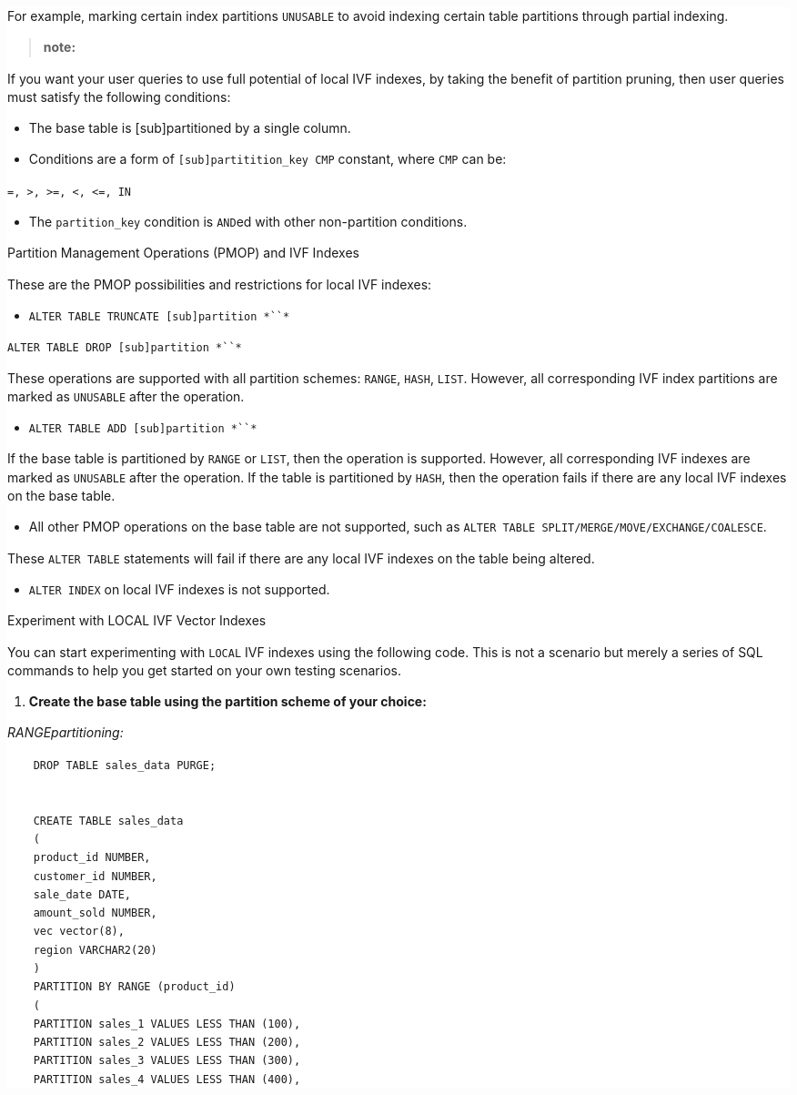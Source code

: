 For example, marking certain index partitions `UNUSABLE` to avoid indexing certain table partitions through partial indexing. 




> **note:** 

If you want your user queries to use full potential of local IVF indexes, by taking the benefit of partition pruning, then user queries must satisfy the following conditions: 

  * The base table is [sub]partitioned by a single column.

  * Conditions are a form of `[sub]partitition_key CMP` constant, where `CMP` can be: 

`=, >, >=, <, <=, IN`

  * The `partition_key` condition is `AND`ed with other non-partition conditions. 




Partition Management Operations (PMOP) and IVF Indexes

These are the PMOP possibilities and restrictions for local IVF indexes:

  * `ALTER TABLE TRUNCATE [sub]partition *``*`

`ALTER TABLE DROP [sub]partition *``*`

These operations are supported with all partition schemes: `RANGE`, `HASH`, `LIST`. However, all corresponding IVF index partitions are marked as `UNUSABLE` after the operation. 

  * `ALTER TABLE ADD [sub]partition *``*`

If the base table is partitioned by `RANGE` or `LIST`, then the operation is supported. However, all corresponding IVF indexes are marked as `UNUSABLE` after the operation. If the table is partitioned by `HASH`, then the operation fails if there are any local IVF indexes on the base table. 

  * All other PMOP operations on the base table are not supported, such as `ALTER TABLE SPLIT/MERGE/MOVE/EXCHANGE/COALESCE`. 

These `ALTER TABLE` statements will fail if there are any local IVF indexes on the table being altered. 

  * `ALTER INDEX` on local IVF indexes is not supported. 




Experiment with LOCAL IVF Vector Indexes

You can start experimenting with `LOCAL` IVF indexes using the following code. This is not a scenario but merely a series of SQL commands to help you get started on your own testing scenarios. 

  1. **Create the base table using the partition scheme of your choice:**

*RANGEpartitioning:*
```
    DROP TABLE sales_data PURGE;
    
    
    CREATE TABLE sales_data
    (
    product_id NUMBER,
    customer_id NUMBER,
    sale_date DATE,
    amount_sold NUMBER,
    vec vector(8),
    region VARCHAR2(20)
    )
    PARTITION BY RANGE (product_id)
    (
    PARTITION sales_1 VALUES LESS THAN (100),
    PARTITION sales_2 VALUES LESS THAN (200),
    PARTITION sales_3 VALUES LESS THAN (300),
    PARTITION sales_4 VALUES LESS THAN (400),
```